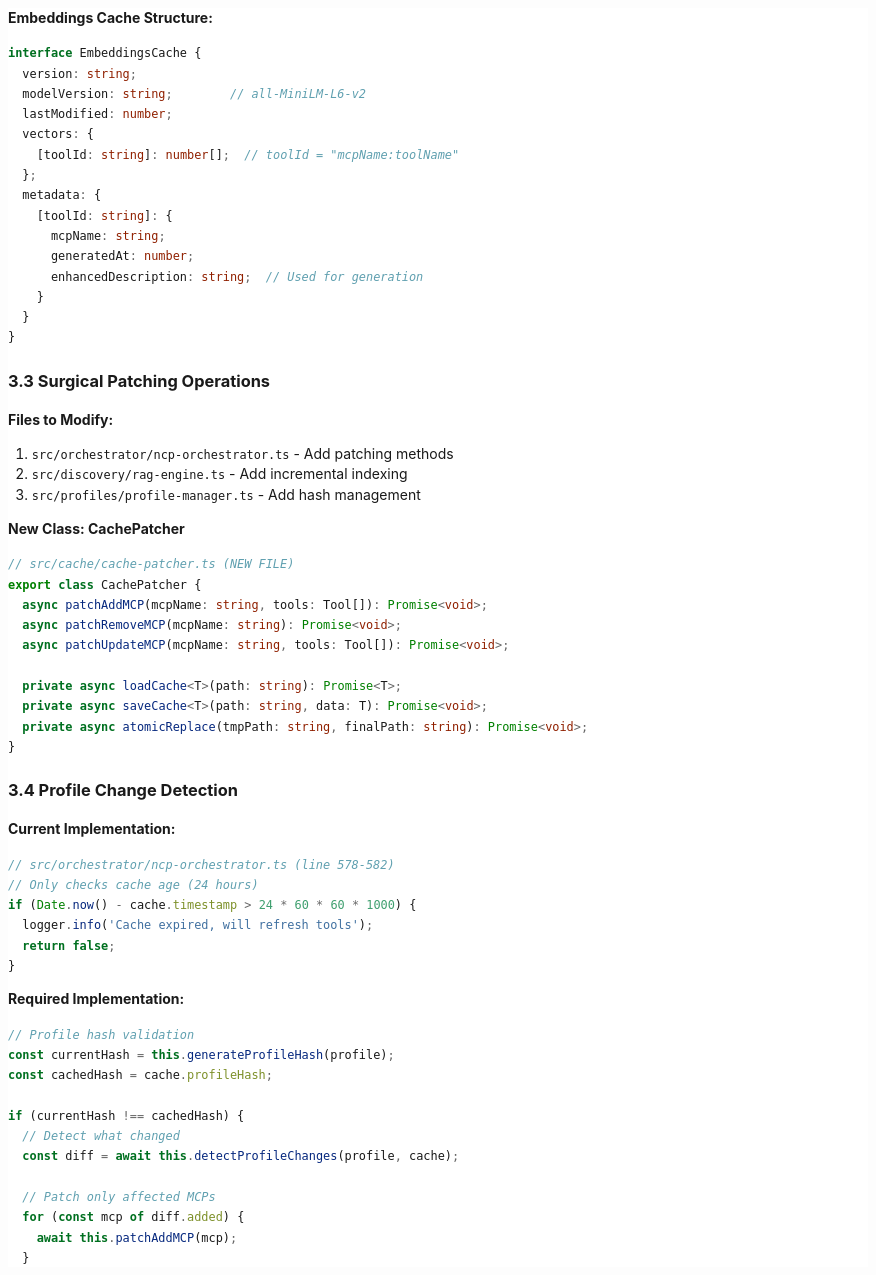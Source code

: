 **Embeddings Cache Structure:**
```typescript
interface EmbeddingsCache {
  version: string;
  modelVersion: string;        // all-MiniLM-L6-v2
  lastModified: number;
  vectors: {
    [toolId: string]: number[];  // toolId = "mcpName:toolName"
  };
  metadata: {
    [toolId: string]: {
      mcpName: string;
      generatedAt: number;
      enhancedDescription: string;  // Used for generation
    }
  }
}
```

### 3.3 Surgical Patching Operations

**Files to Modify:**
1. `src/orchestrator/ncp-orchestrator.ts` - Add patching methods
2. `src/discovery/rag-engine.ts` - Add incremental indexing
3. `src/profiles/profile-manager.ts` - Add hash management

**New Class: CachePatcher**
```typescript
// src/cache/cache-patcher.ts (NEW FILE)
export class CachePatcher {
  async patchAddMCP(mcpName: string, tools: Tool[]): Promise<void>;
  async patchRemoveMCP(mcpName: string): Promise<void>;
  async patchUpdateMCP(mcpName: string, tools: Tool[]): Promise<void>;

  private async loadCache<T>(path: string): Promise<T>;
  private async saveCache<T>(path: string, data: T): Promise<void>;
  private async atomicReplace(tmpPath: string, finalPath: string): Promise<void>;
}
```

### 3.4 Profile Change Detection

**Current Implementation:**
```typescript
// src/orchestrator/ncp-orchestrator.ts (line 578-582)
// Only checks cache age (24 hours)
if (Date.now() - cache.timestamp > 24 * 60 * 60 * 1000) {
  logger.info('Cache expired, will refresh tools');
  return false;
}
```

**Required Implementation:**
```typescript
// Profile hash validation
const currentHash = this.generateProfileHash(profile);
const cachedHash = cache.profileHash;

if (currentHash !== cachedHash) {
  // Detect what changed
  const diff = await this.detectProfileChanges(profile, cache);

  // Patch only affected MCPs
  for (const mcp of diff.added) {
    await this.patchAddMCP(mcp);
  }
```